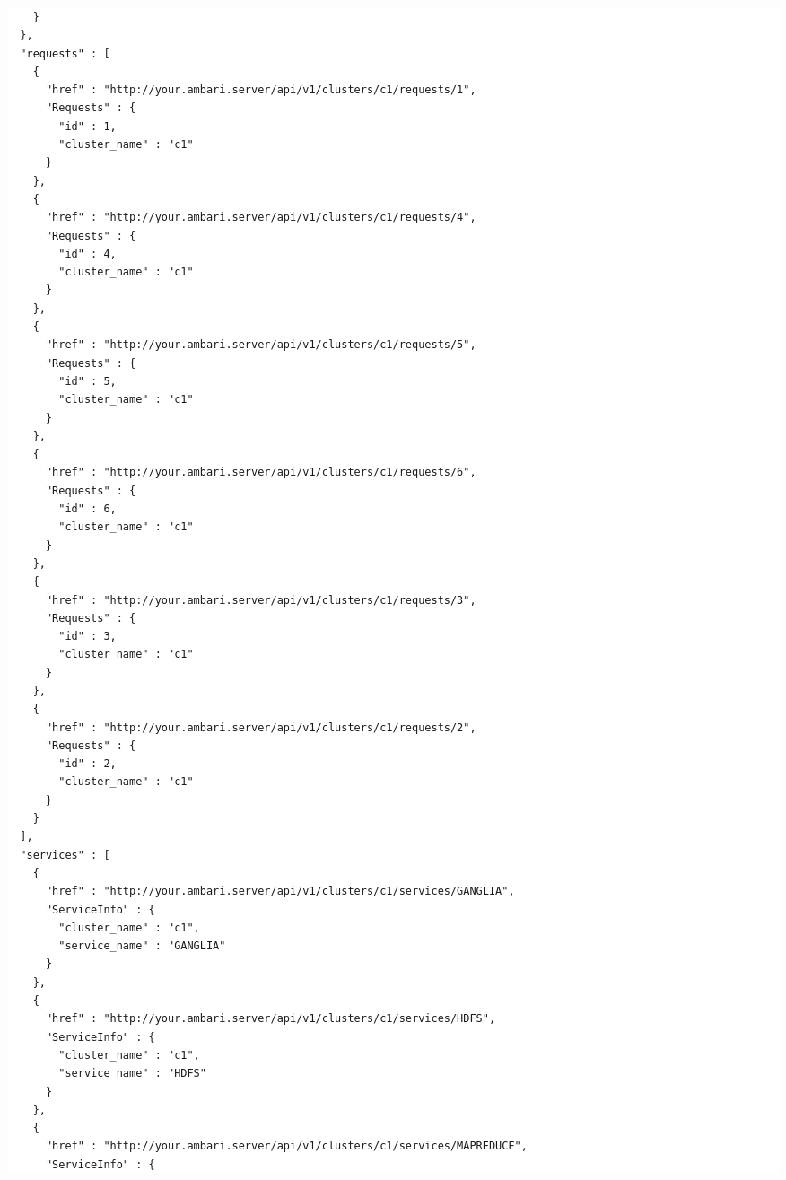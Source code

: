         }
      },
      "requests" : [
        {
          "href" : "http://your.ambari.server/api/v1/clusters/c1/requests/1",
          "Requests" : {
            "id" : 1,
            "cluster_name" : "c1"
          }
        },
        {
          "href" : "http://your.ambari.server/api/v1/clusters/c1/requests/4",
          "Requests" : {
            "id" : 4,
            "cluster_name" : "c1"
          }
        },
        {
          "href" : "http://your.ambari.server/api/v1/clusters/c1/requests/5",
          "Requests" : {
            "id" : 5,
            "cluster_name" : "c1"
          }
        },
        {
          "href" : "http://your.ambari.server/api/v1/clusters/c1/requests/6",
          "Requests" : {
            "id" : 6,
            "cluster_name" : "c1"
          }
        },
        {
          "href" : "http://your.ambari.server/api/v1/clusters/c1/requests/3",
          "Requests" : {
            "id" : 3,
            "cluster_name" : "c1"
          }
        },
        {
          "href" : "http://your.ambari.server/api/v1/clusters/c1/requests/2",
          "Requests" : {
            "id" : 2,
            "cluster_name" : "c1"
          }
        }
      ],
      "services" : [
        {
          "href" : "http://your.ambari.server/api/v1/clusters/c1/services/GANGLIA",
          "ServiceInfo" : {
            "cluster_name" : "c1",
            "service_name" : "GANGLIA"
          }
        },
        {
          "href" : "http://your.ambari.server/api/v1/clusters/c1/services/HDFS",
          "ServiceInfo" : {
            "cluster_name" : "c1",
            "service_name" : "HDFS"
          }
        },
        {
          "href" : "http://your.ambari.server/api/v1/clusters/c1/services/MAPREDUCE",
          "ServiceInfo" : {